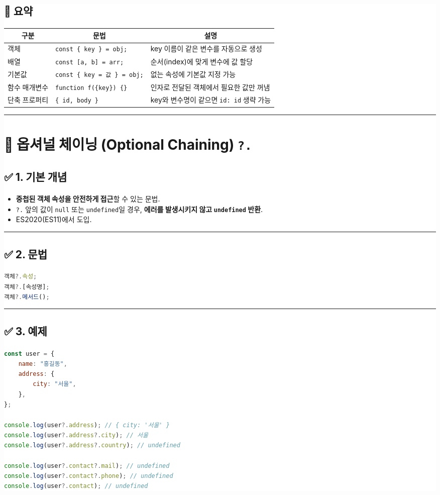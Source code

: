 
## 📎 요약

| 구분          | 문법                        | 설명                                     |
| ------------- | --------------------------- | ---------------------------------------- |
| 객체          | `const { key } = obj;`      | key 이름이 같은 변수를 자동으로 생성     |
| 배열          | `const [a, b] = arr;`       | 순서(index)에 맞게 변수에 값 할당        |
| 기본값        | `const { key = 값 } = obj;` | 없는 속성에 기본값 지정 가능             |
| 함수 매개변수 | `function f({key}) {}`      | 인자로 전달된 객체에서 필요한 값만 꺼냄  |
| 단축 프로퍼티 | `{ id, body }`              | key와 변수명이 같으면 `id: id` 생략 가능 |

---

# 📌 옵셔널 체이닝 (Optional Chaining) `?.`

## ✅ 1. 기본 개념

- **중첩된 객체 속성을 안전하게 접근**할 수 있는 문법.
- `?.` 앞의 값이 `null` 또는 `undefined`일 경우, **에러를 발생시키지 않고 `undefined` 반환**.
- ES2020(ES11)에서 도입.

---

## ✅ 2. 문법

```jsx
객체?.속성;
객체?.[속성명];
객체?.메서드();
```

---

## ✅ 3. 예제

```jsx
const user = {
	name: "홍길동",
	address: {
		city: "서울",
	},
};

console.log(user?.address); // { city: '서울' }
console.log(user?.address?.city); // 서울
console.log(user?.address?.country); // undefined

console.log(user?.contact?.mail); // undefined
console.log(user?.contact?.phone); // undefined
console.log(user?.contact); // undefined
```
